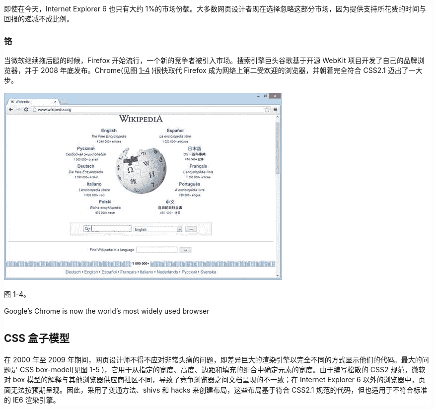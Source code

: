 即使在今天，Internet Explorer 6 也只有大约 1%的市场份额。大多数网页设计者现在选择忽略这部分市场，因为提供支持所花费的时间与回报的递减不成比例。

### 铬

当微软继续拖后腿的时候，Firefox 开始流行，一个新的竞争者被引入市场。搜索引擎巨头谷歌基于开源 WebKit 项目开发了自己的品牌浏览器，并于 2008 年底发布。Chrome(见图 [1-4](#Fig4) )很快取代 Firefox 成为网络上第二受欢迎的浏览器，并朝着完全符合 CSS2.1 迈出了一大步。

![A320135_1_En_1_Fig4_HTML.jpg](img/A320135_1_En_1_Fig4_HTML.jpg)

图 1-4。

Google’s Chrome is now the world’s most widely used browser

## CSS 盒子模型

在 2000 年至 2009 年期间，网页设计师不得不应对非常头痛的问题，即差异巨大的渲染引擎以完全不同的方式显示他们的代码。最大的问题是 CSS box-model(见图 [1-5](#Fig5) )，它用于从指定的宽度、高度、边距和填充的组合中确定元素的宽度。由于编写松散的 CSS2 规范，微软对 box 模型的解释与其他浏览器供应商社区不同，导致了竞争浏览器之间文档呈现的不一致；在 Internet Explorer 6 以外的浏览器中，页面无法按预期呈现。因此，采用了变通方法、shivs 和 hacks 来创建布局，这些布局基于符合 CSS2.1 规范的代码，但也适用于不符合标准的 IE6 渲染引擎。
